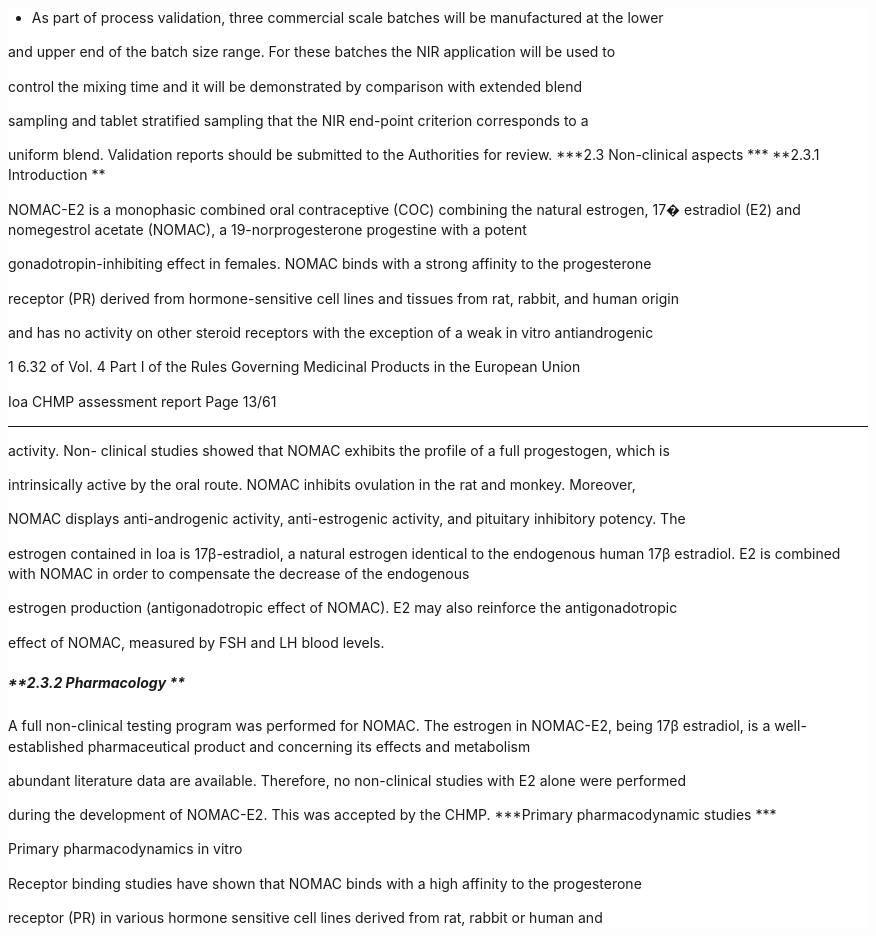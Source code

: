   - As part of process validation, three commercial scale batches will be manufactured at the lower

and upper end of the batch size range. For these batches the NIR application will be used to

control the mixing time and it will be demonstrated by comparison with extended blend

sampling and tablet stratified sampling that the NIR end-point criterion corresponds to a

uniform blend. Validation reports should be submitted to the Authorities for review. ***2.3 Non-clinical aspects *** **2.3.1 Introduction **

NOMAC-E2 is a monophasic combined oral contraceptive (COC) combining the natural estrogen, 17�
estradiol (E2) and nomegestrol acetate (NOMAC), a 19-norprogesterone progestine with a potent

gonadotropin-inhibiting effect in females. NOMAC binds with a strong affinity to the progesterone

receptor (PR) derived from hormone-sensitive cell lines and tissues from rat, rabbit, and human origin

and has no activity on other steroid receptors with the exception of a weak in vitro antiandrogenic

1 6.32 of Vol. 4 Part I of the Rules Governing Medicinal Products in the European Union

Ioa
CHMP assessment report
Page 13/61


-----

activity. Non- clinical studies showed that NOMAC exhibits the profile of a full progestogen, which is

intrinsically active by the oral route. NOMAC inhibits ovulation in the rat and monkey. Moreover,

NOMAC displays anti-androgenic activity, anti-estrogenic activity, and pituitary inhibitory potency. The

estrogen contained in Ioa is 17β-estradiol, a natural estrogen identical to the endogenous human 17β
estradiol. E2 is combined with NOMAC in order to compensate the decrease of the endogenous

estrogen production (antigonadotropic effect of NOMAC). E2 may also reinforce the antigonadotropic

effect of NOMAC, measured by FSH and LH blood levels.
##### **2.3.2 Pharmacology **

A full non-clinical testing program was performed for NOMAC. The estrogen in NOMAC-E2, being 17β
estradiol, is a well-established pharmaceutical product and concerning its effects and metabolism

abundant literature data are available. Therefore, no non-clinical studies with E2 alone were performed

during the development of NOMAC-E2. This was accepted by the CHMP. ***Primary pharmacodynamic studies ***

Primary pharmacodynamics in vitro

Receptor binding studies have shown that NOMAC binds with a high affinity to the progesterone

receptor (PR) in various hormone sensitive cell lines derived from rat, rabbit or human and
